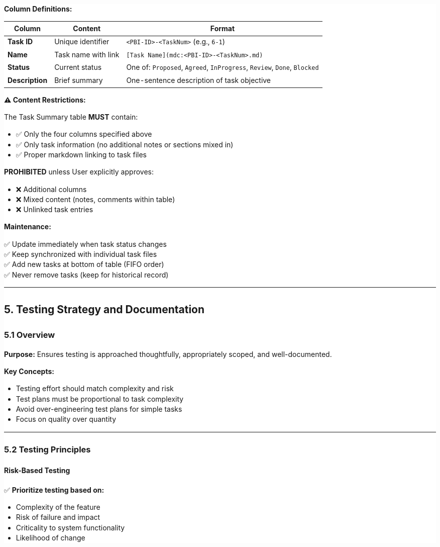 
**Column Definitions:**

| Column | Content | Format |
|--------|---------|--------|
| **Task ID** | Unique identifier | `<PBI-ID>-<TaskNum>` (e.g., `6-1`) |
| **Name** | Task name with link | `[Task Name](mdc:<PBI-ID>-<TaskNum>.md)` |
| **Status** | Current status | One of: `Proposed`, `Agreed`, `InProgress`, `Review`, `Done`, `Blocked` |
| **Description** | Brief summary | One-sentence description of task objective |

**⚠️ Content Restrictions:**

The Task Summary table **MUST** contain:
- ✅ Only the four columns specified above
- ✅ Only task information (no additional notes or sections mixed in)
- ✅ Proper markdown linking to task files

**PROHIBITED** unless User explicitly approves:
- ❌ Additional columns
- ❌ Mixed content (notes, comments within table)
- ❌ Unlinked task entries

**Maintenance:**

✅ Update immediately when task status changes  
✅ Keep synchronized with individual task files  
✅ Add new tasks at bottom of table (FIFO order)  
✅ Never remove tasks (keep for historical record)

---

## 5. Testing Strategy and Documentation

### 5.1 Overview

**Purpose:** Ensures testing is approached thoughtfully, appropriately scoped, and well-documented.

**Key Concepts:**
- Testing effort should match complexity and risk
- Test plans must be proportional to task complexity
- Avoid over-engineering test plans for simple tasks
- Focus on quality over quantity

---

### 5.2 Testing Principles

#### Risk-Based Testing

✅ **Prioritize testing based on:**
- Complexity of the feature
- Risk of failure and impact
- Criticality to system functionality
- Likelihood of change

